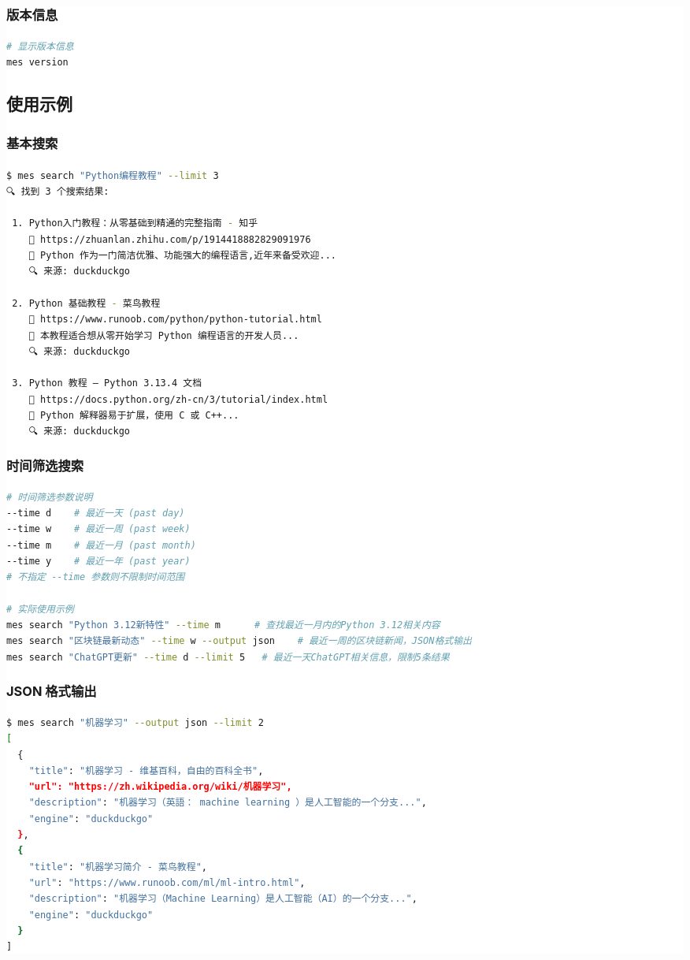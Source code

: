 ### 版本信息

```bash
# 显示版本信息
mes version
```

## 使用示例

### 基本搜索
```bash
$ mes search "Python编程教程" --limit 3
🔍 找到 3 个搜索结果:

 1. Python入门教程：从零基础到精通的完整指南 - 知乎
    🔗 https://zhuanlan.zhihu.com/p/1914418882829091976
    📄 Python 作为一门简洁优雅、功能强大的编程语言,近年来备受欢迎...
    🔍 来源: duckduckgo

 2. Python 基础教程 - 菜鸟教程
    🔗 https://www.runoob.com/python/python-tutorial.html
    📄 本教程适合想从零开始学习 Python 编程语言的开发人员...
    🔍 来源: duckduckgo

 3. Python 教程 — Python 3.13.4 文档
    🔗 https://docs.python.org/zh-cn/3/tutorial/index.html
    📄 Python 解释器易于扩展，使用 C 或 C++...
    🔍 来源: duckduckgo
```

### 时间筛选搜索
```bash
# 时间筛选参数说明
--time d    # 最近一天 (past day)
--time w    # 最近一周 (past week)  
--time m    # 最近一月 (past month)
--time y    # 最近一年 (past year)
# 不指定 --time 参数则不限制时间范围

# 实际使用示例
mes search "Python 3.12新特性" --time m      # 查找最近一月内的Python 3.12相关内容
mes search "区块链最新动态" --time w --output json    # 最近一周的区块链新闻，JSON格式输出
mes search "ChatGPT更新" --time d --limit 5   # 最近一天ChatGPT相关信息，限制5条结果
```

### JSON 格式输出
```bash
$ mes search "机器学习" --output json --limit 2
[
  {
    "title": "机器学习 - 维基百科，自由的百科全书",
    "url": "https://zh.wikipedia.org/wiki/机器学习",
    "description": "机器学习（英語： machine learning ）是人工智能的一个分支...",
    "engine": "duckduckgo"
  },
  {
    "title": "机器学习简介 - 菜鸟教程",
    "url": "https://www.runoob.com/ml/ml-intro.html",
    "description": "机器学习（Machine Learning）是人工智能（AI）的一个分支...",
    "engine": "duckduckgo"
  }
]
```
